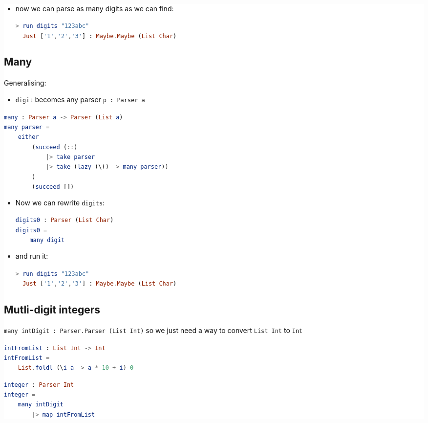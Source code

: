 - now we can parse as many digits as we can find:

  ```elm
  > run digits "123abc"
    Just ['1','2','3'] : Maybe.Maybe (List Char)
  ```


## Many

Generalising:

- `digit` becomes any parser `p : Parser a`

```elm
many : Parser a -> Parser (List a)
many parser =
    either
        (succeed (::)
            |> take parser
            |> take (lazy (\() -> many parser)) 
        )
        (succeed [])
```

- Now we can rewrite `digits`:

  ```elm
  digits0 : Parser (List Char)
  digits0 =
      many digit
  ```

- and run it:

  ```elm
  > run digits "123abc"
    Just ['1','2','3'] : Maybe.Maybe (List Char)
  ```



## Mutli-digit integers

`many intDigit : Parser.Parser (List Int)` so we just need a way to convert `List Int` to `Int`

```elm
intFromList : List Int -> Int
intFromList =
    List.foldl (\i a -> a * 10 + i) 0
```

```elm
integer : Parser Int
integer =
    many intDigit
        |> map intFromList
```
